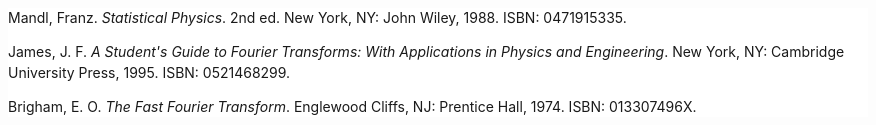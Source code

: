 Mandl, Franz. _Statistical Physics_. 2nd ed. New York, NY: John Wiley, 1988. ISBN: 0471915335.

James, J. F. _A Student's Guide to Fourier Transforms: With Applications in Physics and Engineering_. New York, NY: Cambridge University Press, 1995. ISBN: 0521468299.

Brigham, E. O. _The Fast Fourier Transform_. Englewood Cliffs, NJ: Prentice Hall, 1974. ISBN: 013307496X.